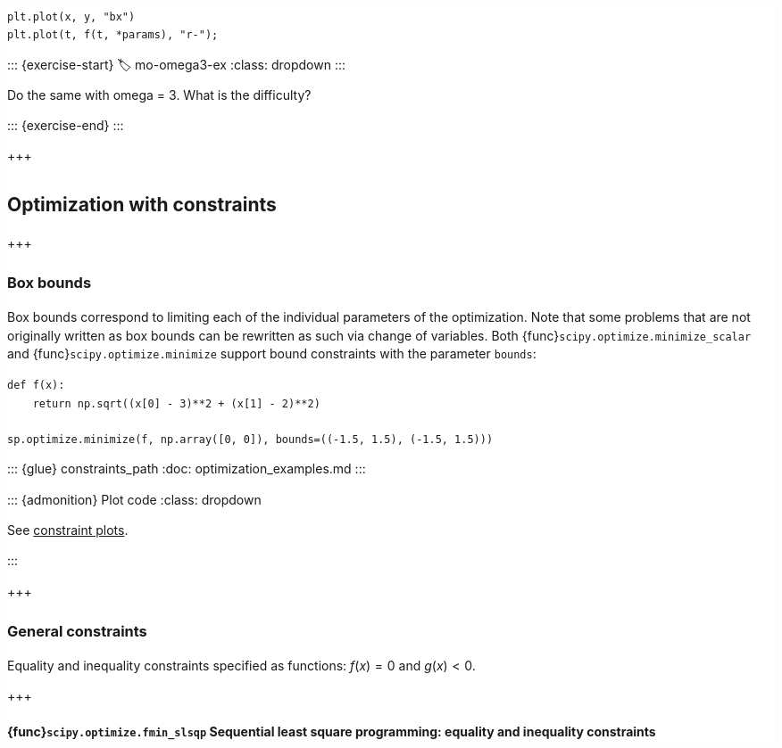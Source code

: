 ```{code-cell}
plt.plot(x, y, "bx")
plt.plot(t, f(t, *params), "r-");
```

::: {exercise-start}
:label: mo-omega3-ex
:class: dropdown
:::

Do the same with omega = 3. What is the difficulty?

::: {exercise-end}
:::

+++

## Optimization with constraints

+++

### Box bounds

Box bounds correspond to limiting each of the individual parameters of
the optimization. Note that some problems that are not originally written
as box bounds can be rewritten as such via change of variables. Both
{func}`scipy.optimize.minimize_scalar` and {func}`scipy.optimize.minimize`
support bound constraints with the parameter `bounds`:

```{code-cell}
def f(x):
    return np.sqrt((x[0] - 3)**2 + (x[1] - 2)**2)

sp.optimize.minimize(f, np.array([0, 0]), bounds=((-1.5, 1.5), (-1.5, 1.5)))
```

::: {glue} constraints_path
:doc: optimization_examples.md
:::

::: {admonition} Plot code
:class: dropdown

See [constraint plots](constraints-eg).

:::

+++

### General constraints

Equality and inequality constraints specified as functions: $f(x) = 0$
and $g(x) < 0$.

+++

#### {func}`scipy.optimize.fmin_slsqp` Sequential least square programming: equality and inequality constraints


[ipopt]: https://github.com/xuy/pyipopt
[pygmo]: https://esa.github.io/pygmo2/